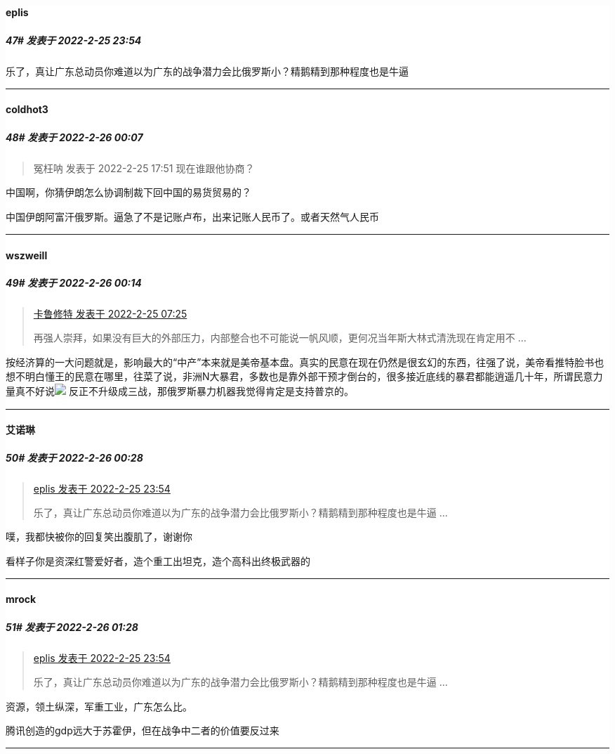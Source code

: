 ####  eplis  
##### 47#       发表于 2022-2-25 23:54

乐了，真让广东总动员你难道以为广东的战争潜力会比俄罗斯小？精鹅精到那种程度也是牛逼

*****

####  coldhot3  
##### 48#       发表于 2022-2-26 00:07

<blockquote>冤枉呐 发表于 2022-2-25 17:51
现在谁跟他协商？</blockquote>
中国啊，你猜伊朗怎么协调制裁下回中国的易货贸易的？

中国伊朗阿富汗俄罗斯。逼急了不是记账卢布，出来记账人民币了。或者天然气人民币

*****

####  wszweill  
##### 49#       发表于 2022-2-26 00:14

<blockquote><a href="httphttps://bbs.saraba1st.com/2b/forum.php?mod=redirect&amp;goto=findpost&amp;pid=54831911&amp;ptid=2054565" target="_blank">卡鲁修特 发表于 2022-2-25 07:25</a>

再强人崇拜，如果没有巨大的外部压力，内部整合也不可能说一帆风顺，更何况当年斯大林式清洗现在肯定用不 ...</blockquote>
按经济算的一大问题就是，影响最大的“中产”本来就是美帝基本盘。真实的民意在现在仍然是很玄幻的东西，往强了说，美帝看推特脸书也想不明白懂王的民意在哪里，往菜了说，非洲N大暴君，多数也是靠外部干预才倒台的，很多接近底线的暴君都能逍遥几十年，所谓民意力量真不好说<img src="https://static.saraba1st.com/image/smiley/face2017/067.png" referrerpolicy="no-referrer"> 反正不升级成三战，那俄罗斯暴力机器我觉得肯定是支持普京的。

*****

####  艾诺琳  
##### 50#       发表于 2022-2-26 00:28

<blockquote><a href="httphttps://bbs.saraba1st.com/2b/forum.php?mod=redirect&amp;goto=findpost&amp;pid=54833921&amp;ptid=2054565" target="_blank">eplis 发表于 2022-2-25 23:54</a>

乐了，真让广东总动员你难道以为广东的战争潜力会比俄罗斯小？精鹅精到那种程度也是牛逼 ...</blockquote>
噗，我都快被你的回复笑出腹肌了，谢谢你

看样子你是资深红警爱好者，造个重工出坦克，造个高科出终极武器的

*****

####  mrock  
##### 51#       发表于 2022-2-26 01:28

<blockquote><a href="httphttps://bbs.saraba1st.com/2b/forum.php?mod=redirect&amp;goto=findpost&amp;pid=54833921&amp;ptid=2054565" target="_blank">eplis 发表于 2022-2-25 23:54</a>

乐了，真让广东总动员你难道以为广东的战争潜力会比俄罗斯小？精鹅精到那种程度也是牛逼 ...</blockquote>
资源，领土纵深，军重工业，广东怎么比。

腾讯创造的gdp远大于苏霍伊，但在战争中二者的价值要反过来

*****
